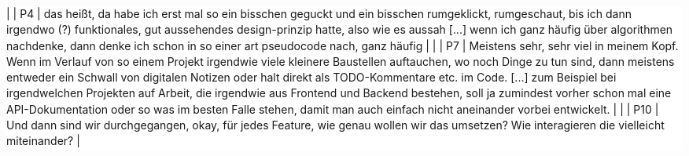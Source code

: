 |                          | P4  | das heißt, da habe ich erst mal so ein bisschen geguckt und ein bisschen rumgeklickt, rumgeschaut, bis ich dann irgendwo (?) funktionales, gut aussehendes design-prinzip hatte, also wie es aussah [...] wenn ich ganz häufig über algorithmen nachdenke, dann denke ich schon in so einer art pseudocode nach, ganz häufig                                                                                                                                                                                                                                                                                                                                                                                                                                                                                                                                                                                                                                                                                                                                                                                                                                                                                                                                                                                                                                                                                                                                                                                                        |
|                          | P7  | Meistens sehr, sehr viel in meinem Kopf. Wenn im Verlauf von so einem Projekt irgendwie viele kleinere Baustellen auftauchen, wo noch Dinge zu tun sind, dann meistens entweder ein Schwall von digitalen Notizen oder halt direkt als TODO-Kommentare etc. im Code.  [...] zum Beispiel bei irgendwelchen Projekten auf Arbeit, die irgendwie aus Frontend und Backend bestehen, soll ja zumindest vorher schon mal eine API-Dokumentation oder so was im besten Falle stehen, damit man auch einfach nicht aneinander vorbei entwickelt.                                                                                                                                                                                                                                                                                                                                                                                                                                                                                                                                                                                                                                                                                                                                                                                                                                                                                                                                                                                          |
|                          | P10 | Und dann sind wir durchgegangen, okay, für jedes Feature, wie genau wollen wir das umsetzen? Wie interagieren die vielleicht miteinander?                                                                                                                                                                                                                                                                                                                                                                                                                                                                                                                                                                                                                                                                                                                                                                                                                                                                                                                                                                                                                                                                                                                                                                                                                                                                                                                                                                                           |
